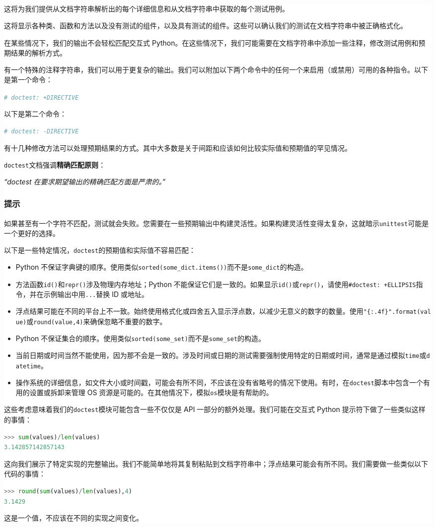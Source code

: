 这将为我们提供从文档字符串解析出的每个详细信息和从文档字符串中获取的每个测试用例。

这将显示各种类、函数和方法以及没有测试的组件，以及具有测试的组件。这些可以确认我们的测试在文档字符串中被正确格式化。

在某些情况下，我们的输出不会轻松匹配交互式 Python。在这些情况下，我们可能需要在文档字符串中添加一些注释，修改测试用例和预期结果的解析方式。

有一个特殊的注释字符串，我们可以用于更复杂的输出。我们可以附加以下两个命令中的任何一个来启用（或禁用）可用的各种指令。以下是第一个命令：

```py
# doctest: +DIRECTIVE

```

以下是第二个命令：

```py
# doctest: -DIRECTIVE

```

有十几种修改方法可以处理预期结果的方式。其中大多数是关于间距和应该如何比较实际值和预期值的罕见情况。

`doctest`文档强调**精确匹配原则**：

*“doctest 在要求期望输出的精确匹配方面是严肃的。”*

### 提示

如果甚至有一个字符不匹配，测试就会失败。您需要在一些预期输出中构建灵活性。如果构建灵活性变得太复杂，这就暗示`unittest`可能是一个更好的选择。

以下是一些特定情况，`doctest`的预期值和实际值不容易匹配：

+   Python 不保证字典键的顺序。使用类似`sorted(some_dict.items())`而不是`some_dict`的构造。

+   方法函数`id()`和`repr()`涉及物理内存地址；Python 不能保证它们是一致的。如果显示`id()`或`repr()`，请使用`#doctest: +ELLIPSIS`指令，并在示例输出中用`...`替换 ID 或地址。

+   浮点结果可能在不同的平台上不一致。始终使用格式化或四舍五入显示浮点数，以减少无意义的数字的数量。使用`"{:.4f}".format(value)`或`round(value,4)`来确保忽略不重要的数字。

+   Python 不保证集合的顺序。使用类似`sorted(some_set)`而不是`some_set`的构造。

+   当前日期或时间当然不能使用，因为那不会是一致的。涉及时间或日期的测试需要强制使用特定的日期或时间，通常是通过模拟`time`或`datetime`。

+   操作系统的详细信息，如文件大小或时间戳，可能会有所不同，不应该在没有省略号的情况下使用。有时，在`doctest`脚本中包含一个有用的设置或拆卸来管理 OS 资源是可能的。在其他情况下，模拟`os`模块是有帮助的。

这些考虑意味着我们的`doctest`模块可能包含一些不仅仅是 API 一部分的额外处理。我们可能在交互式 Python 提示符下做了一些类似这样的事情：

```py
>>> sum(values)/len(values)
3.142857142857143
```

这向我们展示了特定实现的完整输出。我们不能简单地将其复制粘贴到文档字符串中；浮点结果可能会有所不同。我们需要做一些类似以下代码的事情：

```py
>>> round(sum(values)/len(values),4)
3.1429
```

这是一个值，不应该在不同的实现之间变化。
